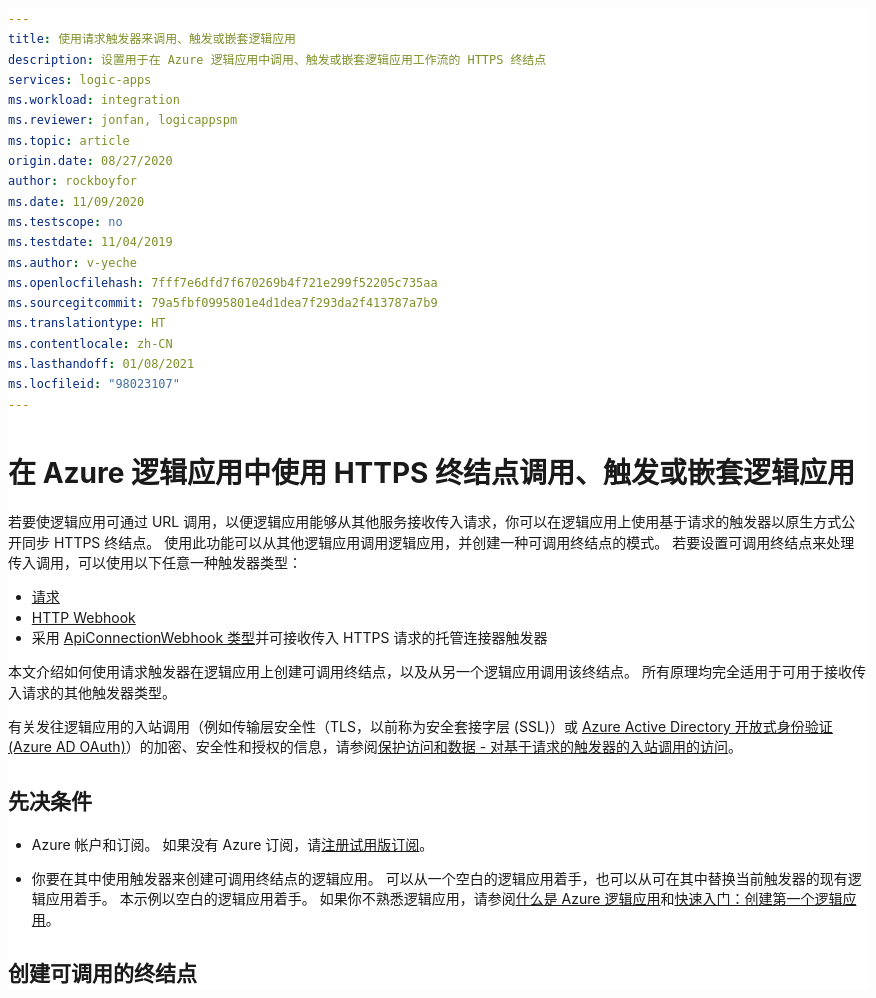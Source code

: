 ```yaml
---
title: 使用请求触发器来调用、触发或嵌套逻辑应用
description: 设置用于在 Azure 逻辑应用中调用、触发或嵌套逻辑应用工作流的 HTTPS 终结点
services: logic-apps
ms.workload: integration
ms.reviewer: jonfan, logicappspm
ms.topic: article
origin.date: 08/27/2020
author: rockboyfor
ms.date: 11/09/2020
ms.testscope: no
ms.testdate: 11/04/2019
ms.author: v-yeche
ms.openlocfilehash: 7fff7e6dfd7f670269b4f721e299f52205c735aa
ms.sourcegitcommit: 79a5fbf0995801e4d1dea7f293da2f413787a7b9
ms.translationtype: HT
ms.contentlocale: zh-CN
ms.lasthandoff: 01/08/2021
ms.locfileid: "98023107"
---
```

# <a name="call-trigger-or-nest-logic-apps-by-using-https-endpoints-in-azure-logic-apps"></a>在 Azure 逻辑应用中使用 HTTPS 终结点调用、触发或嵌套逻辑应用

若要使逻辑应用可通过 URL 调用，以便逻辑应用能够从其他服务接收传入请求，你可以在逻辑应用上使用基于请求的触发器以原生方式公开同步 HTTPS 终结点。 使用此功能可以从其他逻辑应用调用逻辑应用，并创建一种可调用终结点的模式。 若要设置可调用终结点来处理传入调用，可以使用以下任意一种触发器类型：

* [请求](../connectors/connectors-native-reqres.md)
* [HTTP Webhook](../connectors/connectors-native-webhook.md)
* 采用 [ApiConnectionWebhook 类型](../logic-apps/logic-apps-workflow-actions-triggers.md#apiconnectionwebhook-trigger)并可接收传入 HTTPS 请求的托管连接器触发器

本文介绍如何使用请求触发器在逻辑应用上创建可调用终结点，以及从另一个逻辑应用调用该终结点。 所有原理均完全适用于可用于接收传入请求的其他触发器类型。

有关发往逻辑应用的入站调用（例如传输层安全性（TLS，以前称为安全套接字层 (SSL)）或 [Azure Active Directory 开放式身份验证 (Azure AD OAuth)](../active-directory/develop/index.yml)）的加密、安全性和授权的信息，请参阅[保护访问和数据 - 对基于请求的触发器的入站调用的访问](../logic-apps/logic-apps-securing-a-logic-app.md#secure-inbound-requests)。



## <a name="prerequisites"></a>先决条件

* Azure 帐户和订阅。 如果没有 Azure 订阅，请[注册试用版订阅](https://www.microsoft.com/china/azure/index.html?fromtype=cn)。

* 你要在其中使用触发器来创建可调用终结点的逻辑应用。 可以从一个空白的逻辑应用着手，也可以从可在其中替换当前触发器的现有逻辑应用着手。 本示例以空白的逻辑应用着手。 如果你不熟悉逻辑应用，请参阅[什么是 Azure 逻辑应用](../logic-apps/logic-apps-overview.md)和[快速入门：创建第一个逻辑应用](../logic-apps/quickstart-create-first-logic-app-workflow.md)。

## <a name="create-a-callable-endpoint"></a>创建可调用的终结点
